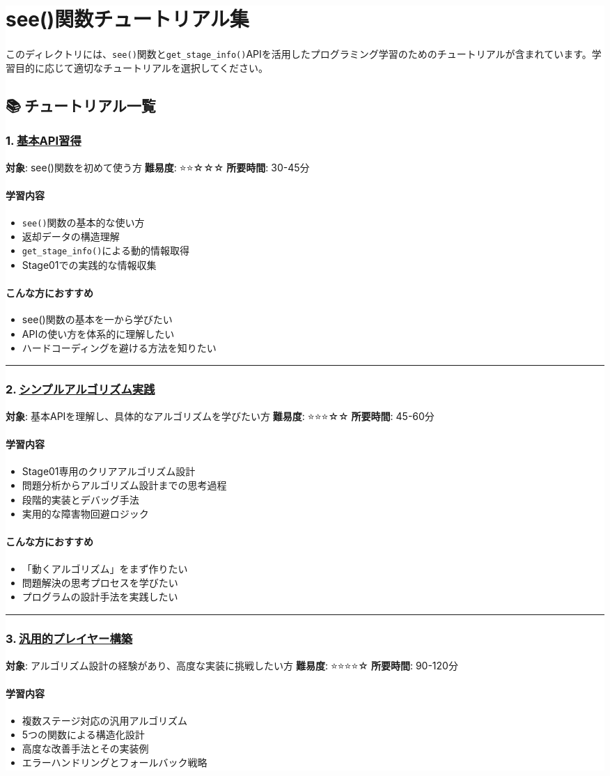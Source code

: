 # see()関数チュートリアル集

このディレクトリには、`see()`関数と`get_stage_info()`APIを活用したプログラミング学習のためのチュートリアルが含まれています。学習目的に応じて適切なチュートリアルを選択してください。

## 📚 チュートリアル一覧

### 1. [基本API習得](basic_api.md)
**対象**: see()関数を初めて使う方
**難易度**: ⭐⭐☆☆☆
**所要時間**: 30-45分

#### 学習内容
- `see()`関数の基本的な使い方
- 返却データの構造理解
- `get_stage_info()`による動的情報取得
- Stage01での実践的な情報収集

#### こんな方におすすめ
- see()関数の基本を一から学びたい
- APIの使い方を体系的に理解したい
- ハードコーディングを避ける方法を知りたい

---

### 2. [シンプルアルゴリズム実践](simple_algorithm.md)
**対象**: 基本APIを理解し、具体的なアルゴリズムを学びたい方
**難易度**: ⭐⭐⭐☆☆
**所要時間**: 45-60分

#### 学習内容
- Stage01専用のクリアアルゴリズム設計
- 問題分析からアルゴリズム設計までの思考過程
- 段階的実装とデバッグ手法
- 実用的な障害物回避ロジック

#### こんな方におすすめ
- 「動くアルゴリズム」をまず作りたい
- 問題解決の思考プロセスを学びたい
- プログラムの設計手法を実践したい

---

### 3. [汎用的プレイヤー構築](general_purpose.md)
**対象**: アルゴリズム設計の経験があり、高度な実装に挑戦したい方
**難易度**: ⭐⭐⭐⭐☆
**所要時間**: 90-120分

#### 学習内容
- 複数ステージ対応の汎用アルゴリズム
- 5つの関数による構造化設計
- 高度な改善手法とその実装例
- エラーハンドリングとフォールバック戦略
